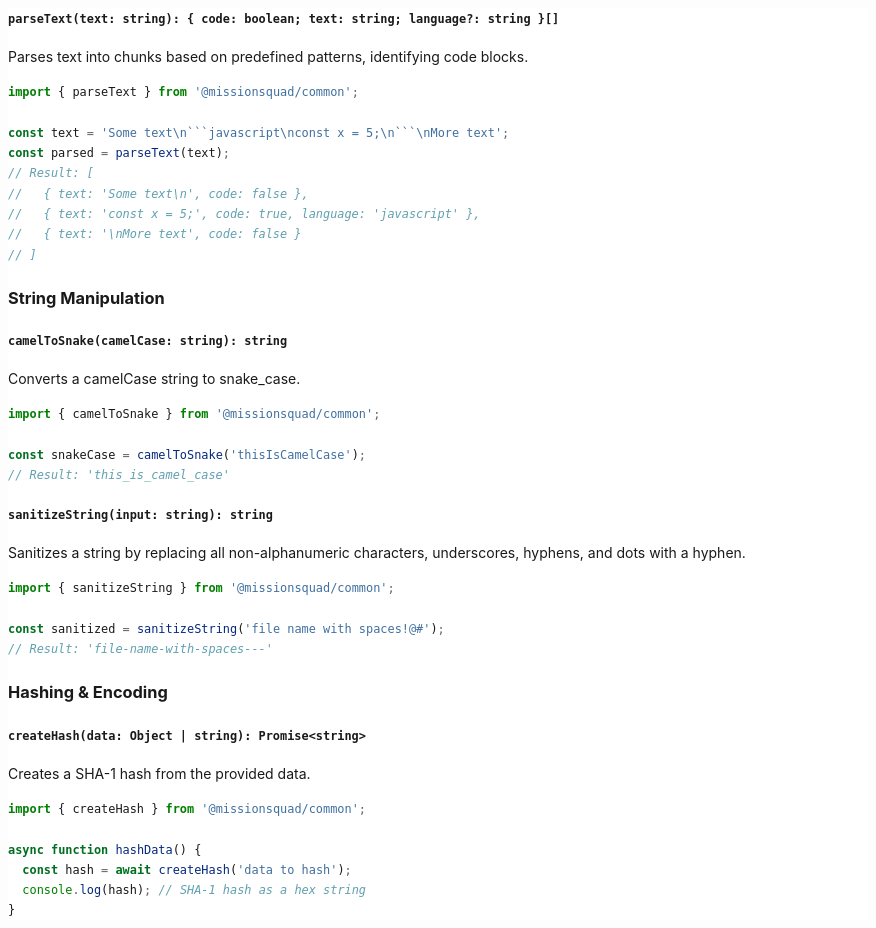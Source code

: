 #### `parseText(text: string): { code: boolean; text: string; language?: string }[]`

Parses text into chunks based on predefined patterns, identifying code blocks.

```typescript
import { parseText } from '@missionsquad/common';

const text = 'Some text\n```javascript\nconst x = 5;\n```\nMore text';
const parsed = parseText(text);
// Result: [
//   { text: 'Some text\n', code: false },
//   { text: 'const x = 5;', code: true, language: 'javascript' },
//   { text: '\nMore text', code: false }
// ]
```

### String Manipulation

#### `camelToSnake(camelCase: string): string`

Converts a camelCase string to snake_case.

```typescript
import { camelToSnake } from '@missionsquad/common';

const snakeCase = camelToSnake('thisIsCamelCase');
// Result: 'this_is_camel_case'
```

#### `sanitizeString(input: string): string`

Sanitizes a string by replacing all non-alphanumeric characters, underscores, hyphens, and dots with a hyphen.

```typescript
import { sanitizeString } from '@missionsquad/common';

const sanitized = sanitizeString('file name with spaces!@#');
// Result: 'file-name-with-spaces---'
```

### Hashing & Encoding

#### `createHash(data: Object | string): Promise<string>`

Creates a SHA-1 hash from the provided data.

```typescript
import { createHash } from '@missionsquad/common';

async function hashData() {
  const hash = await createHash('data to hash');
  console.log(hash); // SHA-1 hash as a hex string
}
```
